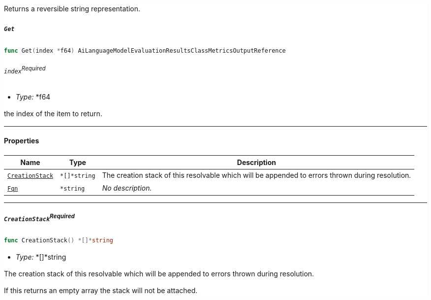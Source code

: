 Returns a reversible string representation.

##### `Get` <a name="Get" id="rhizo-co-terraform-provider-oci.aiLanguageModel.AiLanguageModelEvaluationResultsClassMetricsList.get"></a>

```go
func Get(index *f64) AiLanguageModelEvaluationResultsClassMetricsOutputReference
```

###### `index`<sup>Required</sup> <a name="index" id="rhizo-co-terraform-provider-oci.aiLanguageModel.AiLanguageModelEvaluationResultsClassMetricsList.get.parameter.index"></a>

- *Type:* *f64

the index of the item to return.

---


#### Properties <a name="Properties" id="Properties"></a>

| **Name** | **Type** | **Description** |
| --- | --- | --- |
| <code><a href="#rhizo-co-terraform-provider-oci.aiLanguageModel.AiLanguageModelEvaluationResultsClassMetricsList.property.creationStack">CreationStack</a></code> | <code>*[]*string</code> | The creation stack of this resolvable which will be appended to errors thrown during resolution. |
| <code><a href="#rhizo-co-terraform-provider-oci.aiLanguageModel.AiLanguageModelEvaluationResultsClassMetricsList.property.fqn">Fqn</a></code> | <code>*string</code> | *No description.* |

---

##### `CreationStack`<sup>Required</sup> <a name="CreationStack" id="rhizo-co-terraform-provider-oci.aiLanguageModel.AiLanguageModelEvaluationResultsClassMetricsList.property.creationStack"></a>

```go
func CreationStack() *[]*string
```

- *Type:* *[]*string

The creation stack of this resolvable which will be appended to errors thrown during resolution.

If this returns an empty array the stack will not be attached.

